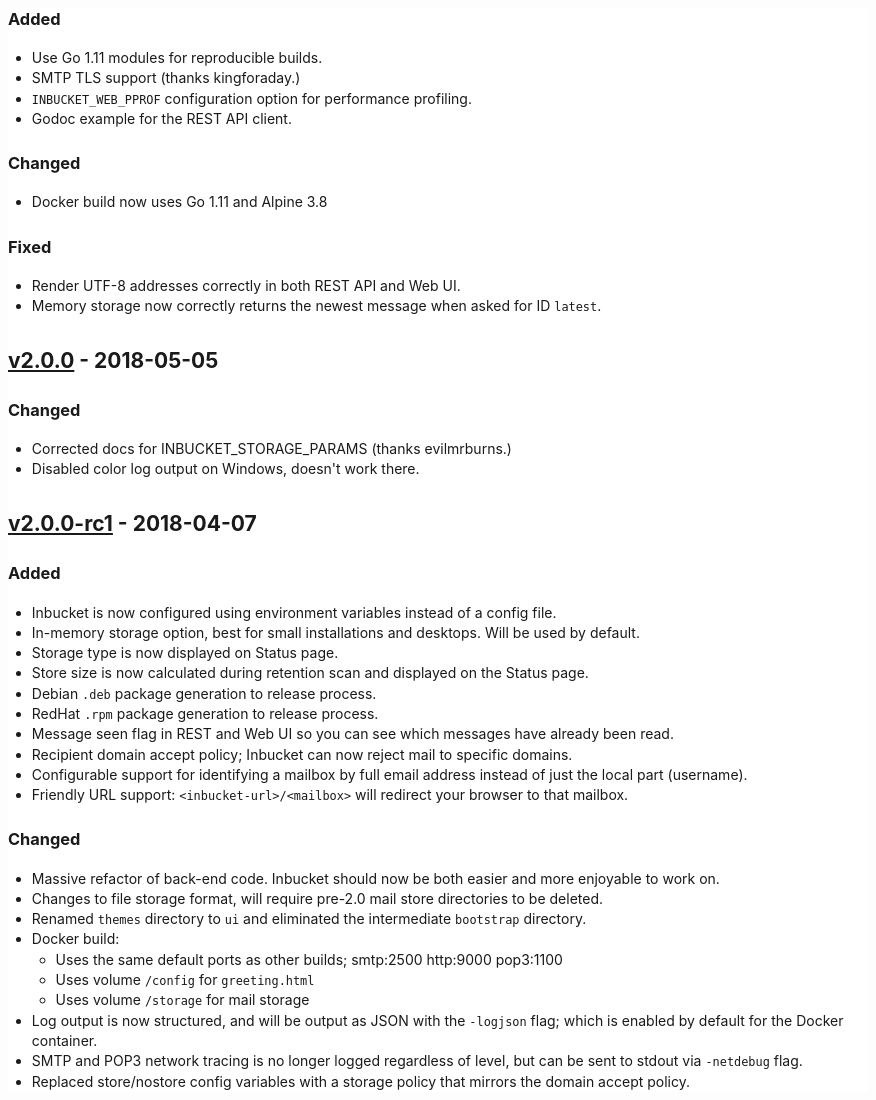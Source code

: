 ### Added
- Use Go 1.11 modules for reproducible builds.
- SMTP TLS support (thanks kingforaday.)
- `INBUCKET_WEB_PPROF` configuration option for performance profiling.
- Godoc example for the REST API client.

### Changed
- Docker build now uses Go 1.11 and Alpine 3.8

### Fixed
- Render UTF-8 addresses correctly in both REST API and Web UI.
- Memory storage now correctly returns the newest message when asked for ID
  `latest`.


## [v2.0.0] - 2018-05-05

### Changed
- Corrected docs for INBUCKET_STORAGE_PARAMS (thanks evilmrburns.)
- Disabled color log output on Windows, doesn't work there.


## [v2.0.0-rc1] - 2018-04-07

### Added
- Inbucket is now configured using environment variables instead of a config
  file.
- In-memory storage option, best for small installations and desktops.  Will be
  used by default.
- Storage type is now displayed on Status page.
- Store size is now calculated during retention scan and displayed on the Status
  page.
- Debian `.deb` package generation to release process.
- RedHat `.rpm` package generation to release process.
- Message seen flag in REST and Web UI so you can see which messages have
  already been read.
- Recipient domain accept policy; Inbucket can now reject mail to specific
  domains.
- Configurable support for identifying a mailbox by full email address instead
  of just the local part (username).
- Friendly URL support: `<inbucket-url>/<mailbox>` will redirect your browser to
  that mailbox.

### Changed
- Massive refactor of back-end code.  Inbucket should now be both easier and
  more enjoyable to work on.
- Changes to file storage format, will require pre-2.0 mail store directories to
  be deleted.
- Renamed `themes` directory to `ui` and eliminated the intermediate `bootstrap`
  directory.
- Docker build:
  - Uses the same default ports as other builds; smtp:2500 http:9000 pop3:1100
  - Uses volume `/config` for `greeting.html`
  - Uses volume `/storage` for mail storage
- Log output is now structured, and will be output as JSON with the `-logjson`
  flag; which is enabled by default for the Docker container.
- SMTP and POP3 network tracing is no longer logged regardless of level, but can
  be sent to stdout via `-netdebug` flag.
- Replaced store/nostore config variables with a storage policy that mirrors the
  domain accept policy.


[Unreleased]:   https://github.com/inbucket/inbucket/compare/v3.1.0-beta3...main
[v3.1.0-beta3]: https://github.com/inbucket/inbucket/compare/v3.1.0-beta2...v3.1.0-beta3
[v3.1.0-beta2]: https://github.com/inbucket/inbucket/compare/v3.1.0-beta1...v3.1.0-beta2
[v3.1.0-beta1]: https://github.com/inbucket/inbucket/compare/v3.0.4...v3.1.0-beta1
[v3.0.4]:       https://github.com/inbucket/inbucket/compare/v3.0.3...v3.0.4
[v3.0.3]:       https://github.com/inbucket/inbucket/compare/v3.0.2...v3.0.3
[v3.0.2]:       https://github.com/inbucket/inbucket/compare/v3.0.1-rc2...v3.0.2
[v3.0.1-rc2]:   https://github.com/inbucket/inbucket/compare/v3.0.1-rc1...v3.0.1-rc2
[v3.0.1-rc1]:   https://github.com/inbucket/inbucket/compare/v3.0.0...v3.0.1-rc1
[v3.0.0]:       https://github.com/inbucket/inbucket/compare/v3.0.0-rc4...v3.0.0
[v3.0.0-rc4]:   https://github.com/inbucket/inbucket/compare/v3.0.0-rc2...v3.0.0-rc4
[v3.0.0-rc2]:   https://github.com/inbucket/inbucket/compare/v3.0.0-rc1...v3.0.0-rc2
[v3.0.0-rc1]:   https://github.com/inbucket/inbucket/compare/v3.0.0-beta3...v3.0.0-rc1
[v3.0.0-beta3]: https://github.com/inbucket/inbucket/compare/v3.0.0-beta2...v3.0.0-beta3
[v3.0.0-beta2]: https://github.com/inbucket/inbucket/compare/v3.0.0-beta1...v3.0.0-beta2
[v3.0.0-beta1]: https://github.com/inbucket/inbucket/compare/v2.1.0...v3.0.0-beta1
[v2.1.0-beta1]: https://github.com/inbucket/inbucket/compare/v2.0.0...v2.1.0-beta1
[v2.0.0]:       https://github.com/inbucket/inbucket/compare/v2.0.0-rc1...v2.0.0
[v2.0.0-rc1]:   https://github.com/inbucket/inbucket/compare/v1.3.1...v2.0.0-rc1
[v1.3.1]:       https://github.com/inbucket/inbucket/compare/v1.3.0...v1.3.1
[v1.3.0]:       https://github.com/inbucket/inbucket/compare/v1.2.0...v1.3.0
[v1.2.0]:       https://github.com/inbucket/inbucket/compare/1.2.0-rc2...1.2.0
[v1.2.0-rc2]:   https://github.com/inbucket/inbucket/compare/1.2.0-rc1...1.2.0-rc2
[v1.2.0-rc1]:   https://github.com/inbucket/inbucket/compare/1.1.0...1.2.0-rc1
[v1.1.0]:       https://github.com/inbucket/inbucket/compare/1.1.0-rc2...1.1.0
[v1.1.0-rc2]:   https://github.com/inbucket/inbucket/compare/1.1.0-rc1...1.1.0-rc2
[v1.1.0-rc1]:   https://github.com/inbucket/inbucket/compare/1.0...1.1.0-rc1
[v1.0]:         https://github.com/inbucket/inbucket/compare/1.0-rc1...1.0
